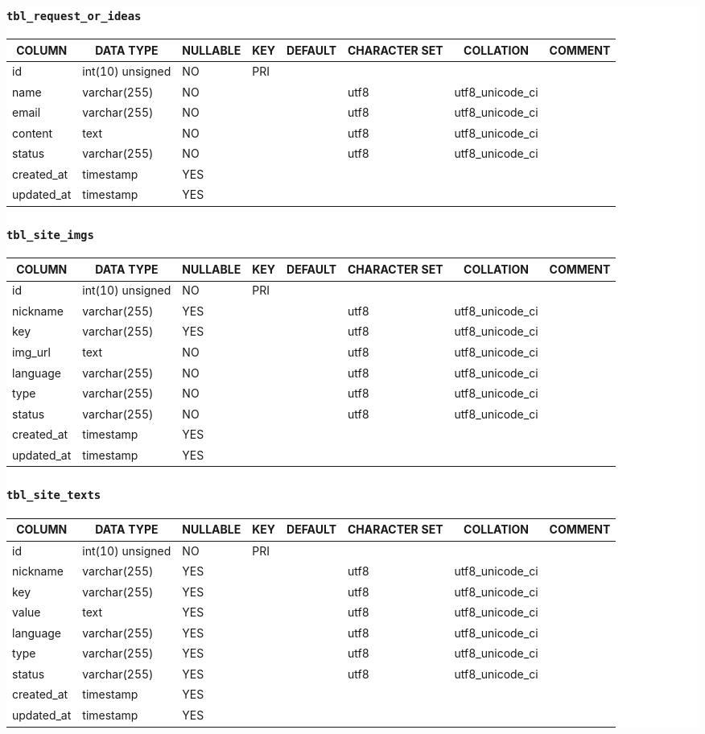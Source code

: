 ### `tbl_request_or_ideas`


|   COLUMN   |    DATA TYPE     | NULLABLE | KEY | DEFAULT | CHARACTER SET |    COLLATION    | COMMENT |
|------------|------------------|----------|-----|---------|---------------|-----------------|---------|
| id         | int(10) unsigned | NO       | PRI |         |               |                 |         |
| name       | varchar(255)     | NO       |     |         | utf8          | utf8_unicode_ci |         |
| email      | varchar(255)     | NO       |     |         | utf8          | utf8_unicode_ci |         |
| content    | text             | NO       |     |         | utf8          | utf8_unicode_ci |         |
| status     | varchar(255)     | NO       |     |         | utf8          | utf8_unicode_ci |         |
| created_at | timestamp        | YES      |     |         |               |                 |         |
| updated_at | timestamp        | YES      |     |         |               |                 |         |

### `tbl_site_imgs`


|   COLUMN   |    DATA TYPE     | NULLABLE | KEY | DEFAULT | CHARACTER SET |    COLLATION    | COMMENT |
|------------|------------------|----------|-----|---------|---------------|-----------------|---------|
| id         | int(10) unsigned | NO       | PRI |         |               |                 |         |
| nickname   | varchar(255)     | YES      |     |         | utf8          | utf8_unicode_ci |         |
| key        | varchar(255)     | YES      |     |         | utf8          | utf8_unicode_ci |         |
| img_url    | text             | NO       |     |         | utf8          | utf8_unicode_ci |         |
| language   | varchar(255)     | NO       |     |         | utf8          | utf8_unicode_ci |         |
| type       | varchar(255)     | NO       |     |         | utf8          | utf8_unicode_ci |         |
| status     | varchar(255)     | NO       |     |         | utf8          | utf8_unicode_ci |         |
| created_at | timestamp        | YES      |     |         |               |                 |         |
| updated_at | timestamp        | YES      |     |         |               |                 |         |

### `tbl_site_texts`


|   COLUMN   |    DATA TYPE     | NULLABLE | KEY | DEFAULT | CHARACTER SET |    COLLATION    | COMMENT |
|------------|------------------|----------|-----|---------|---------------|-----------------|---------|
| id         | int(10) unsigned | NO       | PRI |         |               |                 |         |
| nickname   | varchar(255)     | YES      |     |         | utf8          | utf8_unicode_ci |         |
| key        | varchar(255)     | YES      |     |         | utf8          | utf8_unicode_ci |         |
| value      | text             | YES      |     |         | utf8          | utf8_unicode_ci |         |
| language   | varchar(255)     | YES      |     |         | utf8          | utf8_unicode_ci |         |
| type       | varchar(255)     | YES      |     |         | utf8          | utf8_unicode_ci |         |
| status     | varchar(255)     | YES      |     |         | utf8          | utf8_unicode_ci |         |
| created_at | timestamp        | YES      |     |         |               |                 |         |
| updated_at | timestamp        | YES      |     |         |               |                 |         |
